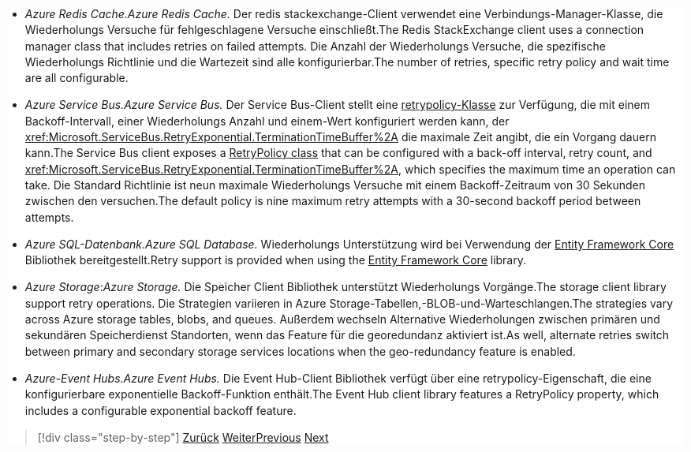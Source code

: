 - <span data-ttu-id="4c9c8-227">*Azure Redis Cache.*</span><span class="sxs-lookup"><span data-stu-id="4c9c8-227">*Azure Redis Cache.*</span></span> <span data-ttu-id="4c9c8-228">Der redis stackexchange-Client verwendet eine Verbindungs-Manager-Klasse, die Wiederholungs Versuche für fehlgeschlagene Versuche einschließt.</span><span class="sxs-lookup"><span data-stu-id="4c9c8-228">The Redis StackExchange client uses a connection manager class that includes retries on failed attempts.</span></span> <span data-ttu-id="4c9c8-229">Die Anzahl der Wiederholungs Versuche, die spezifische Wiederholungs Richtlinie und die Wartezeit sind alle konfigurierbar.</span><span class="sxs-lookup"><span data-stu-id="4c9c8-229">The number of retries, specific retry policy and wait time are all configurable.</span></span>

- <span data-ttu-id="4c9c8-230">*Azure Service Bus.*</span><span class="sxs-lookup"><span data-stu-id="4c9c8-230">*Azure Service Bus.*</span></span> <span data-ttu-id="4c9c8-231">Der Service Bus-Client stellt eine [retrypolicy-Klasse](xref:Microsoft.ServiceBus.RetryPolicy) zur Verfügung, die mit einem Backoff-Intervall, einer Wiederholungs Anzahl und einem-Wert konfiguriert werden kann, der <xref:Microsoft.ServiceBus.RetryExponential.TerminationTimeBuffer%2A> die maximale Zeit angibt, die ein Vorgang dauern kann.</span><span class="sxs-lookup"><span data-stu-id="4c9c8-231">The Service Bus client exposes a [RetryPolicy class](xref:Microsoft.ServiceBus.RetryPolicy) that can be configured with a back-off interval, retry count, and <xref:Microsoft.ServiceBus.RetryExponential.TerminationTimeBuffer%2A>, which specifies the maximum time an operation can take.</span></span> <span data-ttu-id="4c9c8-232">Die Standard Richtlinie ist neun maximale Wiederholungs Versuche mit einem Backoff-Zeitraum von 30 Sekunden zwischen den versuchen.</span><span class="sxs-lookup"><span data-stu-id="4c9c8-232">The default policy is nine maximum retry attempts with a 30-second backoff period between attempts.</span></span>

- <span data-ttu-id="4c9c8-233">*Azure SQL-Datenbank.*</span><span class="sxs-lookup"><span data-stu-id="4c9c8-233">*Azure SQL Database.*</span></span> <span data-ttu-id="4c9c8-234">Wiederholungs Unterstützung wird bei Verwendung der [Entity Framework Core](https://docs.microsoft.com/ef/core/miscellaneous/connection-resiliency) Bibliothek bereitgestellt.</span><span class="sxs-lookup"><span data-stu-id="4c9c8-234">Retry support is provided when using the [Entity Framework Core](https://docs.microsoft.com/ef/core/miscellaneous/connection-resiliency) library.</span></span>

- <span data-ttu-id="4c9c8-235">*Azure Storage*:</span><span class="sxs-lookup"><span data-stu-id="4c9c8-235">*Azure Storage.*</span></span> <span data-ttu-id="4c9c8-236">Die Speicher Client Bibliothek unterstützt Wiederholungs Vorgänge.</span><span class="sxs-lookup"><span data-stu-id="4c9c8-236">The storage client library support retry operations.</span></span> <span data-ttu-id="4c9c8-237">Die Strategien variieren in Azure Storage-Tabellen,-BLOB-und-Warteschlangen.</span><span class="sxs-lookup"><span data-stu-id="4c9c8-237">The strategies vary across Azure storage tables, blobs, and queues.</span></span> <span data-ttu-id="4c9c8-238">Außerdem wechseln Alternative Wiederholungen zwischen primären und sekundären Speicherdienst Standorten, wenn das Feature für die georedundanz aktiviert ist.</span><span class="sxs-lookup"><span data-stu-id="4c9c8-238">As well, alternate retries switch between primary and secondary storage services locations when the geo-redundancy feature is enabled.</span></span>

- <span data-ttu-id="4c9c8-239">*Azure-Event Hubs.*</span><span class="sxs-lookup"><span data-stu-id="4c9c8-239">*Azure Event Hubs.*</span></span> <span data-ttu-id="4c9c8-240">Die Event Hub-Client Bibliothek verfügt über eine retrypolicy-Eigenschaft, die eine konfigurierbare exponentielle Backoff-Funktion enthält.</span><span class="sxs-lookup"><span data-stu-id="4c9c8-240">The Event Hub client library features a RetryPolicy property, which includes a configurable exponential backoff feature.</span></span>

>[!div class="step-by-step"]
><span data-ttu-id="4c9c8-241">[Zurück](application-resiliency-patterns.md)
>[Weiter](resilient-communications.md)</span><span class="sxs-lookup"><span data-stu-id="4c9c8-241">[Previous](application-resiliency-patterns.md)
[Next](resilient-communications.md)</span></span>
